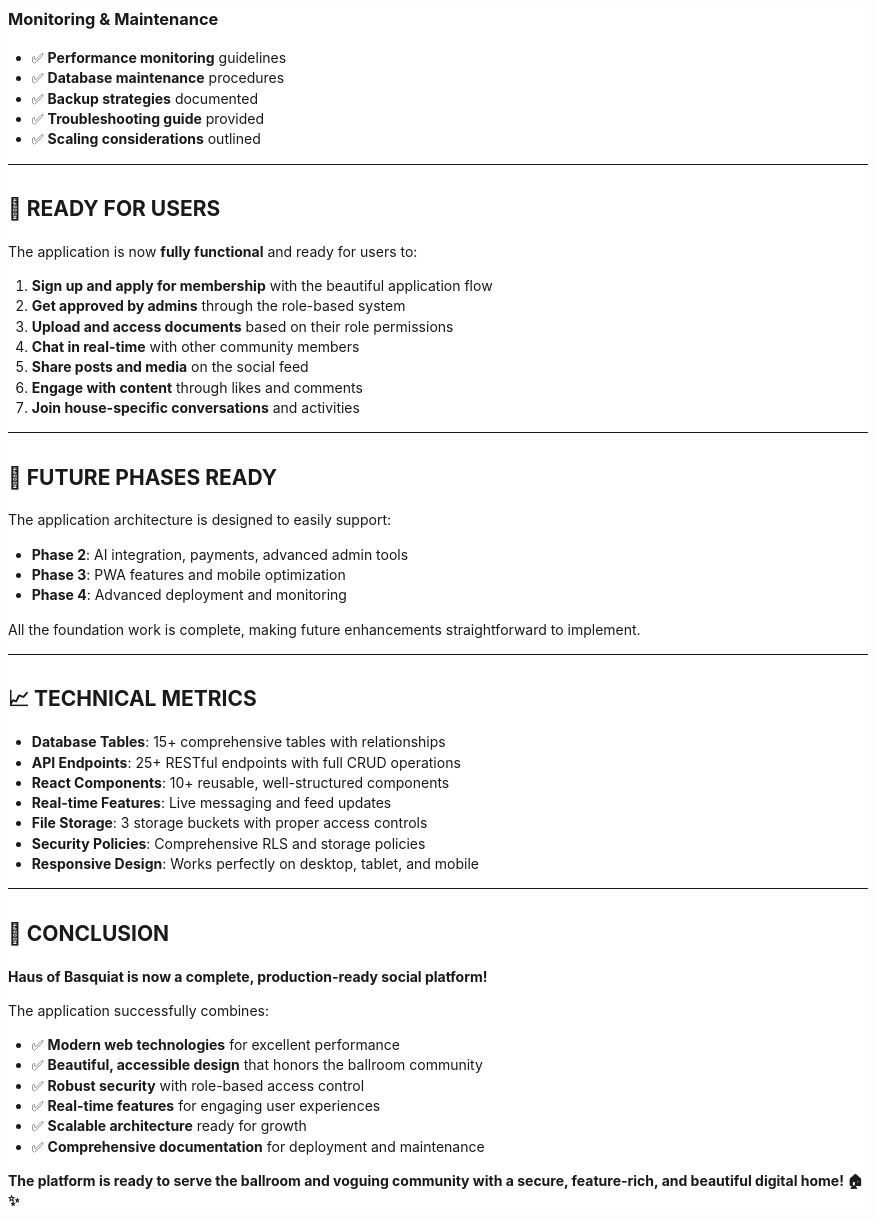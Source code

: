 ### **Monitoring & Maintenance**
- ✅ **Performance monitoring** guidelines
- ✅ **Database maintenance** procedures
- ✅ **Backup strategies** documented
- ✅ **Troubleshooting guide** provided
- ✅ **Scaling considerations** outlined

---

## 🎯 **READY FOR USERS**

The application is now **fully functional** and ready for users to:

1. **Sign up and apply for membership** with the beautiful application flow
2. **Get approved by admins** through the role-based system
3. **Upload and access documents** based on their role permissions
4. **Chat in real-time** with other community members
5. **Share posts and media** on the social feed
6. **Engage with content** through likes and comments
7. **Join house-specific conversations** and activities

---

## 🔮 **FUTURE PHASES READY**

The application architecture is designed to easily support:

- **Phase 2**: AI integration, payments, advanced admin tools
- **Phase 3**: PWA features and mobile optimization
- **Phase 4**: Advanced deployment and monitoring

All the foundation work is complete, making future enhancements straightforward to implement.

---

## 📈 **TECHNICAL METRICS**

- **Database Tables**: 15+ comprehensive tables with relationships
- **API Endpoints**: 25+ RESTful endpoints with full CRUD operations
- **React Components**: 10+ reusable, well-structured components
- **Real-time Features**: Live messaging and feed updates
- **File Storage**: 3 storage buckets with proper access controls
- **Security Policies**: Comprehensive RLS and storage policies
- **Responsive Design**: Works perfectly on desktop, tablet, and mobile

---

## 🎉 **CONCLUSION**

**Haus of Basquiat is now a complete, production-ready social platform!**

The application successfully combines:
- ✅ **Modern web technologies** for excellent performance
- ✅ **Beautiful, accessible design** that honors the ballroom community
- ✅ **Robust security** with role-based access control
- ✅ **Real-time features** for engaging user experiences
- ✅ **Scalable architecture** ready for growth
- ✅ **Comprehensive documentation** for deployment and maintenance

**The platform is ready to serve the ballroom and voguing community with a secure, feature-rich, and beautiful digital home! 🏠✨**